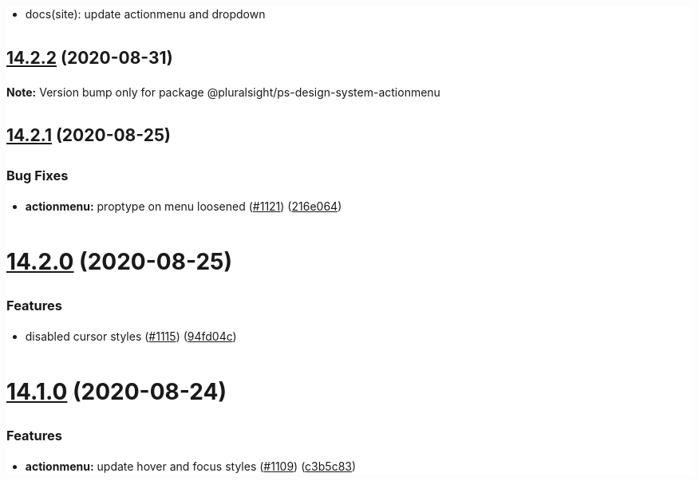 * docs(site): update actionmenu and dropdown





## [14.2.2](https://github.com/pluralsight/design-system/compare/@pluralsight/ps-design-system-actionmenu@14.2.1...@pluralsight/ps-design-system-actionmenu@14.2.2) (2020-08-31)

**Note:** Version bump only for package @pluralsight/ps-design-system-actionmenu





## [14.2.1](https://github.com/pluralsight/design-system/compare/@pluralsight/ps-design-system-actionmenu@14.2.0...@pluralsight/ps-design-system-actionmenu@14.2.1) (2020-08-25)


### Bug Fixes

* **actionmenu:** proptype on menu loosened ([#1121](https://github.com/pluralsight/design-system/issues/1121)) ([216e064](https://github.com/pluralsight/design-system/commit/216e064b4aca50d3374db2e317f668e597bf3ee4))





# [14.2.0](https://github.com/pluralsight/design-system/compare/@pluralsight/ps-design-system-actionmenu@14.1.0...@pluralsight/ps-design-system-actionmenu@14.2.0) (2020-08-25)


### Features

* disabled cursor styles ([#1115](https://github.com/pluralsight/design-system/issues/1115)) ([94fd04c](https://github.com/pluralsight/design-system/commit/94fd04c1751231573c06ad590c037c2cf9397d02))





# [14.1.0](https://github.com/pluralsight/design-system/compare/@pluralsight/ps-design-system-actionmenu@14.0.3...@pluralsight/ps-design-system-actionmenu@14.1.0) (2020-08-24)


### Features

* **actionmenu:** update hover and focus styles ([#1109](https://github.com/pluralsight/design-system/issues/1109)) ([c3b5c83](https://github.com/pluralsight/design-system/commit/c3b5c83fce78983e99c084c279bcb60dcf6f6daa))



